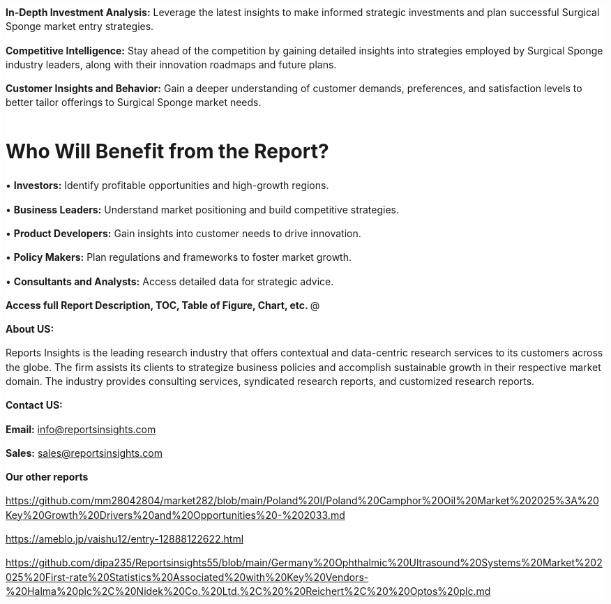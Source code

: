 <strong>In-Depth Investment Analysis:</strong>
Leverage the latest insights to make informed strategic investments and plan successful Surgical Sponge market entry strategies.

<strong>Competitive Intelligence:</strong>
Stay ahead of the competition by gaining detailed insights into strategies employed by Surgical Sponge industry leaders, along with their innovation roadmaps and future plans.

<strong>Customer Insights and Behavior:</strong>
Gain a deeper understanding of customer demands, preferences, and satisfaction levels to better tailor offerings to Surgical Sponge market needs.

# <strong>Who Will Benefit from the Report?</strong>

• <strong>Investors:</strong> Identify profitable opportunities and high-growth regions.

• <strong>Business Leaders:</strong> Understand market positioning and build competitive strategies.

• <strong>Product Developers:</strong> Gain insights into customer needs to drive innovation.

• <strong>Policy Makers:</strong> Plan regulations and frameworks to foster market growth.

• <strong>Consultants and Analysts:</strong> Access detailed data for strategic advice.
</ul>
<strong>Access full Report Description, TOC, Table of Figure, Chart, etc. </strong>@  <a href= style=color:#0000ff;></a></font>

<strong><strong>About US</strong>:</strong>

Reports Insights is the leading research industry that offers contextual and data-centric research services to its customers across the globe. The firm assists its clients to strategize business policies and accomplish sustainable growth in their respective market domain. The industry provides consulting services, syndicated research reports, and customized research reports.

<strong>Contact US:</strong>

<p class=""""><b>Email:</b> <a href=mailto:info@reportsinsights.com>info@reportsinsights.com</a></p>
<p class=""""><b>Sales:</b> <a href=mailto:sales@reportsinsights.com>sales@reportsinsights.com</a></p>

<strong>Our other reports</strong>

<a href=https://github.com/mm28042804/market282/blob/main/Poland%20I/Poland%20Camphor%20Oil%20Market%202025%3A%20Key%20Growth%20Drivers%20and%20Opportunities%20-%202033.md>https://github.com/mm28042804/market282/blob/main/Poland%20I/Poland%20Camphor%20Oil%20Market%202025%3A%20Key%20Growth%20Drivers%20and%20Opportunities%20-%202033.md</a>

<a href=https://ameblo.jp/vaishu12/entry-12888122622.html>https://ameblo.jp/vaishu12/entry-12888122622.html</a>

<a href=https://github.com/dipa235/Reportsinsights55/blob/main/Germany%20Ophthalmic%20Ultrasound%20Systems%20Market%202025%20First-rate%20Statistics%20Associated%20with%20Key%20Vendors-%20Halma%20plc%2C%20Nidek%20Co.%20Ltd.%2C%20%20Reichert%2C%20%20Optos%20plc.md>https://github.com/dipa235/Reportsinsights55/blob/main/Germany%20Ophthalmic%20Ultrasound%20Systems%20Market%202025%20First-rate%20Statistics%20Associated%20with%20Key%20Vendors-%20Halma%20plc%2C%20Nidek%20Co.%20Ltd.%2C%20%20Reichert%2C%20%20Optos%20plc.md</a>
